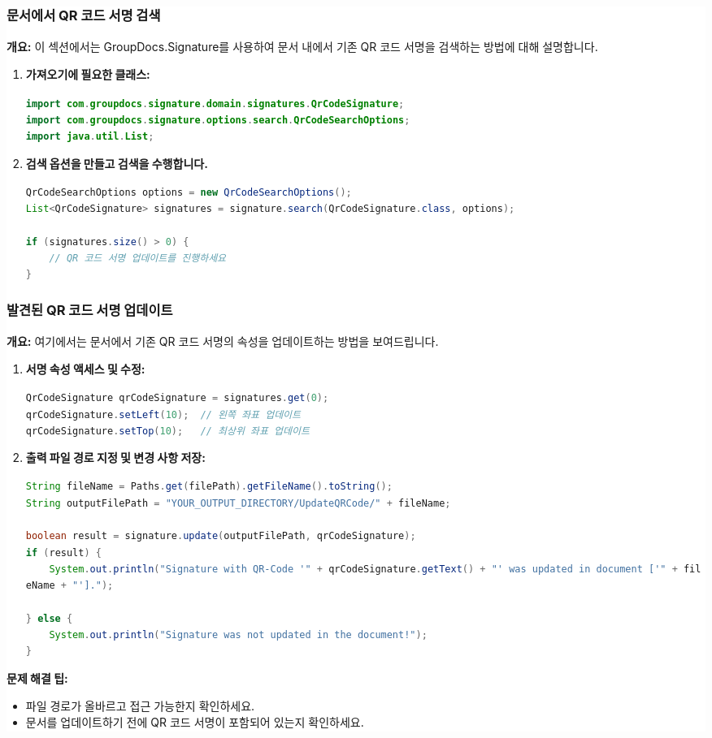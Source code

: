 ### 문서에서 QR 코드 서명 검색

**개요:**
이 섹션에서는 GroupDocs.Signature를 사용하여 문서 내에서 기존 QR 코드 서명을 검색하는 방법에 대해 설명합니다.

1. **가져오기에 필요한 클래스:**
   
   ```java
   import com.groupdocs.signature.domain.signatures.QrCodeSignature;
   import com.groupdocs.signature.options.search.QrCodeSearchOptions;
   import java.util.List;
   ```

2. **검색 옵션을 만들고 검색을 수행합니다.**
   
   ```java
   QrCodeSearchOptions options = new QrCodeSearchOptions();
   List<QrCodeSignature> signatures = signature.search(QrCodeSignature.class, options);

   if (signatures.size() > 0) {
       // QR 코드 서명 업데이트를 진행하세요
   }
   ```

### 발견된 QR 코드 서명 업데이트

**개요:**
여기에서는 문서에서 기존 QR 코드 서명의 속성을 업데이트하는 방법을 보여드립니다.

1. **서명 속성 액세스 및 수정:**
   
   ```java
   QrCodeSignature qrCodeSignature = signatures.get(0);
   qrCodeSignature.setLeft(10);  // 왼쪽 좌표 업데이트
   qrCodeSignature.setTop(10);   // 최상위 좌표 업데이트
   ```

2. **출력 파일 경로 지정 및 변경 사항 저장:**
   
   ```java
   String fileName = Paths.get(filePath).getFileName().toString();
   String outputFilePath = "YOUR_OUTPUT_DIRECTORY/UpdateQRCode/" + fileName;

   boolean result = signature.update(outputFilePath, qrCodeSignature);
   if (result) {
       System.out.println("Signature with QR-Code '" + qrCodeSignature.getText() + "' was updated in document ['" + fileName + "'].");

   } else {
       System.out.println("Signature was not updated in the document!");
   }
   ```

**문제 해결 팁:**
- 파일 경로가 올바르고 접근 가능한지 확인하세요.
- 문서를 업데이트하기 전에 QR 코드 서명이 포함되어 있는지 확인하세요.
